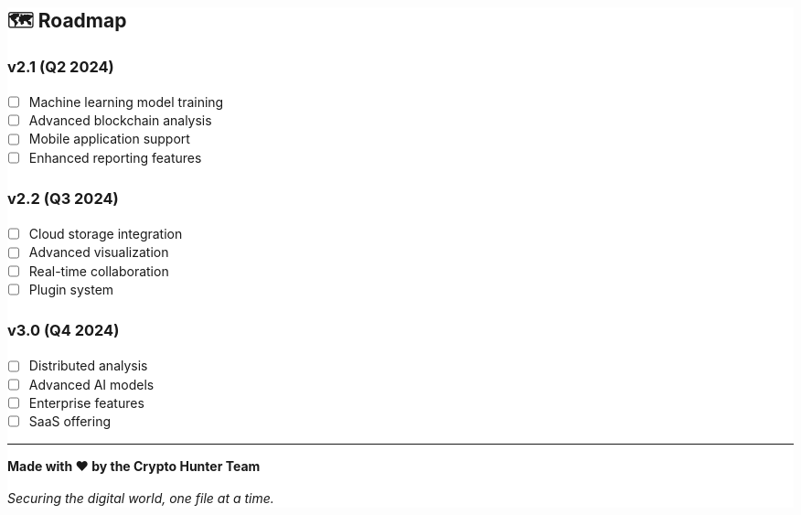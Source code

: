 ## 🗺️ Roadmap

### v2.1 (Q2 2024)
- [ ] Machine learning model training
- [ ] Advanced blockchain analysis
- [ ] Mobile application support
- [ ] Enhanced reporting features

### v2.2 (Q3 2024)
- [ ] Cloud storage integration
- [ ] Advanced visualization
- [ ] Real-time collaboration
- [ ] Plugin system

### v3.0 (Q4 2024)
- [ ] Distributed analysis
- [ ] Advanced AI models
- [ ] Enterprise features
- [ ] SaaS offering

---

**Made with ❤️ by the Crypto Hunter Team**

*Securing the digital world, one file at a time.*
